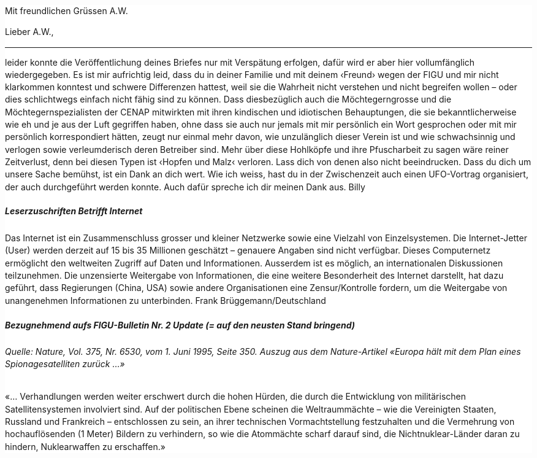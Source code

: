 Mit freundlichen Grüssen A.W.

Lieber A.W.,


-----

leider konnte die Veröffentlichung deines Briefes nur mit Verspätung erfolgen, dafür wird er aber hier vollumfänglich wiedergegeben. Es ist mir aufrichtig leid, dass du in deiner Familie und mit deinem ‹Freund›
wegen der FIGU und mir nicht klarkommen konntest und schwere Differenzen hattest, weil sie die Wahrheit nicht verstehen und nicht begreifen wollen – oder dies schlichtwegs einfach nicht fähig sind zu können. Dass diesbezüglich auch die Möchtegerngrosse und die Möchtegernspezialisten der CENAP mitwirkten mit ihren kindischen und idiotischen Behauptungen, die sie bekanntlicherweise wie eh und je aus
der Luft gegriffen haben, ohne dass sie auch nur jemals mit mir persönlich ein Wort gesprochen oder mit
mir persönlich korrespondiert hätten, zeugt nur einmal mehr davon, wie unzulänglich dieser Verein ist
und wie schwachsinnig und verlogen sowie verleumderisch deren Betreiber sind. Mehr über diese Hohlköpfe und ihre Pfuscharbeit zu sagen wäre reiner Zeitverlust, denn bei diesen Typen ist ‹Hopfen und Malz‹
verloren. Lass dich von denen also nicht beeindrucken.
Dass du dich um unsere Sache bemühst, ist ein Dank an dich wert. Wie ich weiss, hast du in der Zwischenzeit auch einen UFO-Vortrag organisiert, der auch durchgeführt werden konnte. Auch dafür spreche ich
dir meinen Dank aus.
Billy

##### Leserzuschriften Betrifft Internet
Das Internet ist ein Zusammenschluss grosser und kleiner Netzwerke sowie eine Vielzahl von Einzelsystemen. Die Internet-Jetter (User) werden derzeit auf 15 bis 35 Millionen geschätzt – genauere Angaben
sind nicht verfügbar.
Dieses Computernetz ermöglicht den weltweiten Zugriff auf Daten und Informationen. Ausserdem ist es
möglich, an internationalen Diskussionen teilzunehmen. Die unzensierte Weitergabe von Informationen,
die eine weitere Besonderheit des Internet darstellt, hat dazu geführt, dass Regierungen (China, USA)
sowie andere Organisationen eine Zensur/Kontrolle fordern, um die Weitergabe von unangenehmen Informationen zu unterbinden.
Frank Brüggemann/Deutschland

##### Bezugnehmend aufs FlGU-Bulletin Nr. 2 Update (= auf den neusten Stand bringend)

###### Quelle: Nature, Vol. 375, Nr. 6530, vom 1. Juni 1995, Seite 350. Auszug aus dem Nature-Artikel «Europa hält mit dem Plan eines Spionagesatelliten zurück …»
«… Verhandlungen werden weiter erschwert durch die hohen Hürden, die durch die Entwicklung von
militärischen Satellitensystemen involviert sind. Auf der politischen Ebene scheinen die Weltraummächte
– wie die Vereinigten Staaten, Russland und Frankreich – entschlossen zu sein, an ihrer technischen Vormachtstellung festzuhalten und die Vermehrung von hochauflösenden (1 Meter) Bildern zu verhindern, so
wie die Atommächte scharf darauf sind, die Nichtnuklear-Länder daran zu hindern, Nuklearwaffen zu
erschaffen.»
